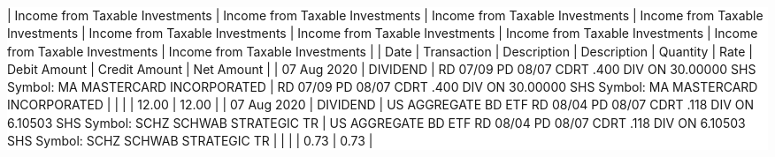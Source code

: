 | Income from Taxable Investments                                                                                                                                    | Income from Taxable Investments                                                                                                                                    | Income from Taxable Investments                                                                                                                                    | Income from Taxable Investments                                                                                                                                    | Income from Taxable Investments                                                                                                                                    | Income from Taxable Investments                                                                                                                                    | Income from Taxable Investments                                                                                                                                    | Income from Taxable Investments                                                                                                                                    | Income from Taxable Investments                                                                                                                                    |
| Date                                                                                                                                                               | Transaction                                                                                                                                                        | Description                                                                                                                                                        | Description                                                                                                                                                        | Quantity                                                                                                                                                           | Rate                                                                                                                                                               | Debit Amount                                                                                                                                                       | Credit Amount                                                                                                                                                      | Net Amount                                                                                                                                                         |
| 07 Aug 2020                                                                                                                                                        | DIVIDEND                                                                                                                                                           | RD 07/09 PD 08/07 CDRT .400 DIV ON 30.00000 SHS Symbol: MA MASTERCARD INCORPORATED                                                                                 | RD 07/09 PD 08/07 CDRT .400 DIV ON 30.00000 SHS Symbol: MA MASTERCARD INCORPORATED                                                                                 |                                                                                                                                                                    |                                                                                                                                                                    |                                                                                                                                                                    | 12.00                                                                                                                                                              | 12.00                                                                                                                                                              |
| 07 Aug 2020                                                                                                                                                        | DIVIDEND                                                                                                                                                           | US AGGREGATE BD ETF RD 08/04 PD 08/07 CDRT .118 DIV ON 6.10503 SHS Symbol: SCHZ SCHWAB STRATEGIC TR                                                                | US AGGREGATE BD ETF RD 08/04 PD 08/07 CDRT .118 DIV ON 6.10503 SHS Symbol: SCHZ SCHWAB STRATEGIC TR                                                                |                                                                                                                                                                    |                                                                                                                                                                    |                                                                                                                                                                    | 0.73                                                                                                                                                               | 0.73                                                                                                                                                               |